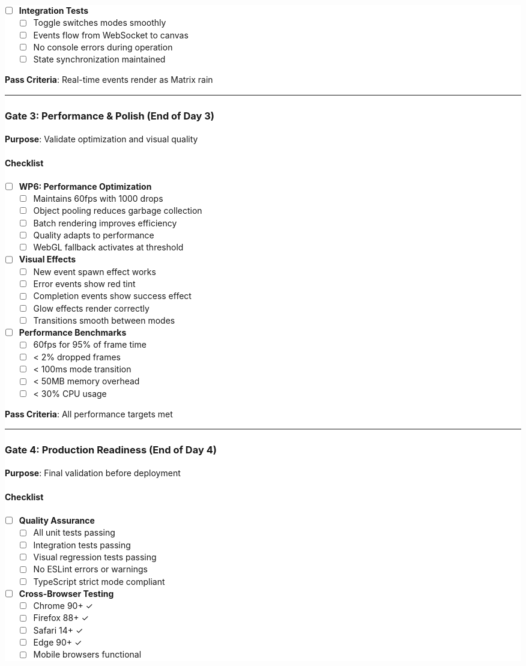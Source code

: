 - [ ] **Integration Tests**
  - [ ] Toggle switches modes smoothly
  - [ ] Events flow from WebSocket to canvas
  - [ ] No console errors during operation
  - [ ] State synchronization maintained

**Pass Criteria**: Real-time events render as Matrix rain

---

### Gate 3: Performance & Polish (End of Day 3)
**Purpose**: Validate optimization and visual quality

#### Checklist
- [ ] **WP6: Performance Optimization**
  - [ ] Maintains 60fps with 1000 drops
  - [ ] Object pooling reduces garbage collection
  - [ ] Batch rendering improves efficiency
  - [ ] Quality adapts to performance
  - [ ] WebGL fallback activates at threshold

- [ ] **Visual Effects**
  - [ ] New event spawn effect works
  - [ ] Error events show red tint
  - [ ] Completion events show success effect
  - [ ] Glow effects render correctly
  - [ ] Transitions smooth between modes

- [ ] **Performance Benchmarks**
  - [ ] 60fps for 95% of frame time
  - [ ] < 2% dropped frames
  - [ ] < 100ms mode transition
  - [ ] < 50MB memory overhead
  - [ ] < 30% CPU usage

**Pass Criteria**: All performance targets met

---

### Gate 4: Production Readiness (End of Day 4)
**Purpose**: Final validation before deployment

#### Checklist
- [ ] **Quality Assurance**
  - [ ] All unit tests passing
  - [ ] Integration tests passing
  - [ ] Visual regression tests passing
  - [ ] No ESLint errors or warnings
  - [ ] TypeScript strict mode compliant

- [ ] **Cross-Browser Testing**
  - [ ] Chrome 90+ ✓
  - [ ] Firefox 88+ ✓
  - [ ] Safari 14+ ✓
  - [ ] Edge 90+ ✓
  - [ ] Mobile browsers functional

